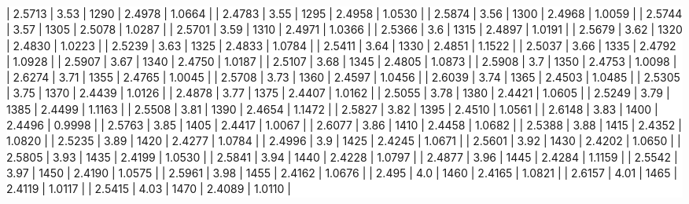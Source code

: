 | 2.5713        | 3.53  | 1290 | 2.4978          | 1.0664 |
| 2.4783        | 3.55  | 1295 | 2.4958          | 1.0530 |
| 2.5874        | 3.56  | 1300 | 2.4968          | 1.0059 |
| 2.5744        | 3.57  | 1305 | 2.5078          | 1.0287 |
| 2.5701        | 3.59  | 1310 | 2.4971          | 1.0366 |
| 2.5366        | 3.6   | 1315 | 2.4897          | 1.0191 |
| 2.5679        | 3.62  | 1320 | 2.4830          | 1.0223 |
| 2.5239        | 3.63  | 1325 | 2.4833          | 1.0784 |
| 2.5411        | 3.64  | 1330 | 2.4851          | 1.1522 |
| 2.5037        | 3.66  | 1335 | 2.4792          | 1.0928 |
| 2.5907        | 3.67  | 1340 | 2.4750          | 1.0187 |
| 2.5107        | 3.68  | 1345 | 2.4805          | 1.0873 |
| 2.5908        | 3.7   | 1350 | 2.4753          | 1.0098 |
| 2.6274        | 3.71  | 1355 | 2.4765          | 1.0045 |
| 2.5708        | 3.73  | 1360 | 2.4597          | 1.0456 |
| 2.6039        | 3.74  | 1365 | 2.4503          | 1.0485 |
| 2.5305        | 3.75  | 1370 | 2.4439          | 1.0126 |
| 2.4878        | 3.77  | 1375 | 2.4407          | 1.0162 |
| 2.5055        | 3.78  | 1380 | 2.4421          | 1.0605 |
| 2.5249        | 3.79  | 1385 | 2.4499          | 1.1163 |
| 2.5508        | 3.81  | 1390 | 2.4654          | 1.1472 |
| 2.5827        | 3.82  | 1395 | 2.4510          | 1.0561 |
| 2.6148        | 3.83  | 1400 | 2.4496          | 0.9998 |
| 2.5763        | 3.85  | 1405 | 2.4417          | 1.0067 |
| 2.6077        | 3.86  | 1410 | 2.4458          | 1.0682 |
| 2.5388        | 3.88  | 1415 | 2.4352          | 1.0820 |
| 2.5235        | 3.89  | 1420 | 2.4277          | 1.0784 |
| 2.4996        | 3.9   | 1425 | 2.4245          | 1.0671 |
| 2.5601        | 3.92  | 1430 | 2.4202          | 1.0650 |
| 2.5805        | 3.93  | 1435 | 2.4199          | 1.0530 |
| 2.5841        | 3.94  | 1440 | 2.4228          | 1.0797 |
| 2.4877        | 3.96  | 1445 | 2.4284          | 1.1159 |
| 2.5542        | 3.97  | 1450 | 2.4190          | 1.0575 |
| 2.5961        | 3.98  | 1455 | 2.4162          | 1.0676 |
| 2.495         | 4.0   | 1460 | 2.4165          | 1.0821 |
| 2.6157        | 4.01  | 1465 | 2.4119          | 1.0117 |
| 2.5415        | 4.03  | 1470 | 2.4089          | 1.0110 |